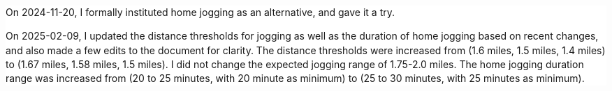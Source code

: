 On 2024-11-20, I formally instituted home jogging as an alternative,
and gave it a try.

On 2025-02-09, I updated the distance thresholds for jogging as well
as the duration of home jogging based on recent changes, and also made
a few edits to the document for clarity. The distance thresholds were
increased from (1.6 miles, 1.5 miles, 1.4 miles) to (1.67 miles, 1.58
miles, 1.5 miles). I did not change the expected jogging range of
1.75-2.0 miles. The home jogging duration range was increased from (20
to 25 minutes, with 20 minute as minimum) to (25 to 30 minutes, with
25 minutes as minimum).
